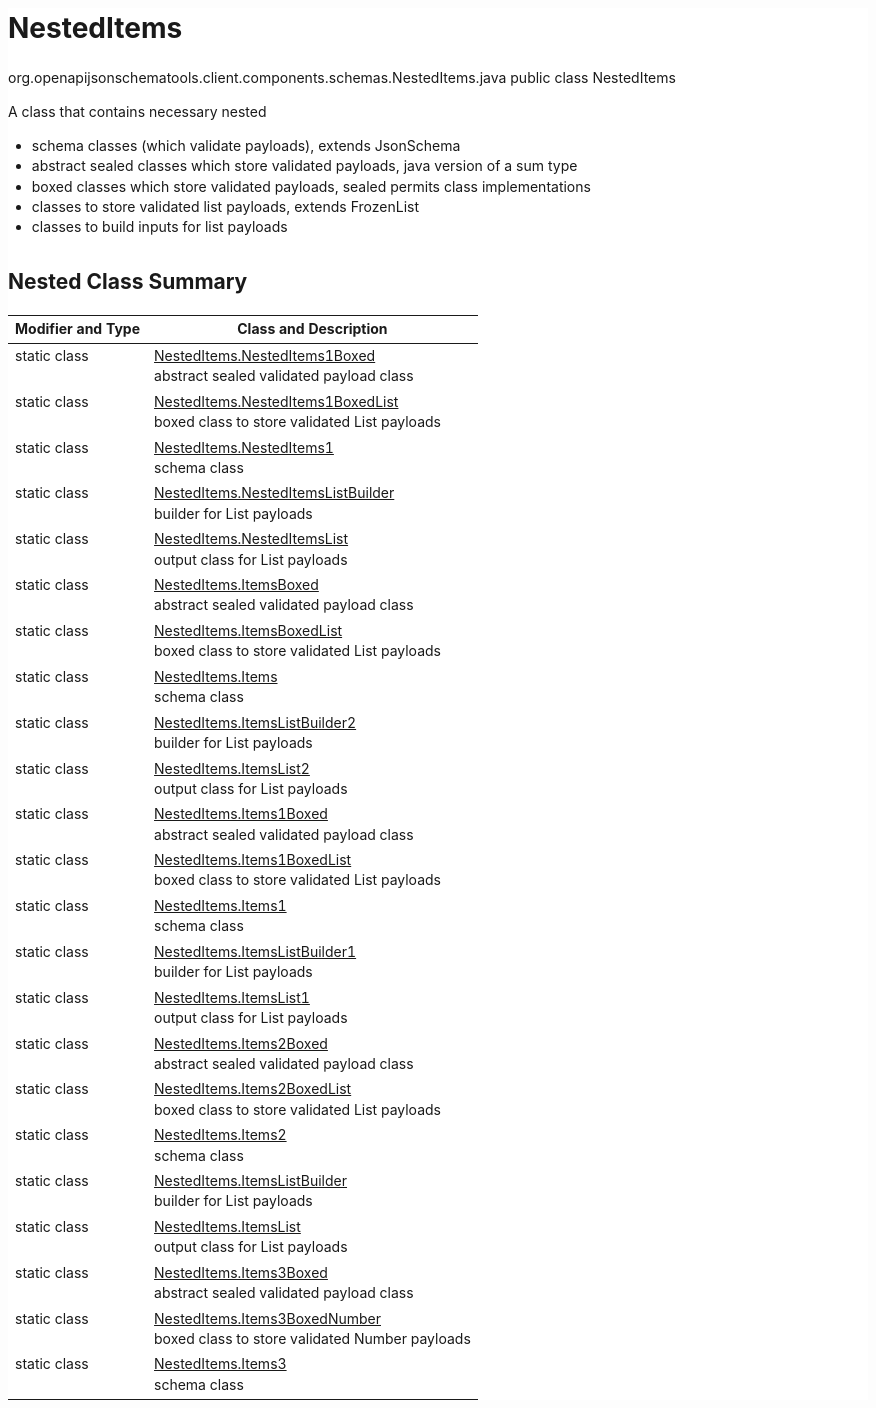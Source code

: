 # NestedItems
org.openapijsonschematools.client.components.schemas.NestedItems.java
public class NestedItems<br>

A class that contains necessary nested
- schema classes (which validate payloads), extends JsonSchema
- abstract sealed classes which store validated payloads, java version of a sum type
- boxed classes which store validated payloads, sealed permits class implementations
- classes to store validated list payloads, extends FrozenList
- classes to build inputs for list payloads

## Nested Class Summary
| Modifier and Type | Class and Description |
| ----------------- | ---------------------- |
| static class | [NestedItems.NestedItems1Boxed](#nesteditems1boxed)<br> abstract sealed validated payload class |
| static class | [NestedItems.NestedItems1BoxedList](#nesteditems1boxedlist)<br> boxed class to store validated List payloads |
| static class | [NestedItems.NestedItems1](#nesteditems1)<br> schema class |
| static class | [NestedItems.NestedItemsListBuilder](#nesteditemslistbuilder)<br> builder for List payloads |
| static class | [NestedItems.NestedItemsList](#nesteditemslist)<br> output class for List payloads |
| static class | [NestedItems.ItemsBoxed](#itemsboxed)<br> abstract sealed validated payload class |
| static class | [NestedItems.ItemsBoxedList](#itemsboxedlist)<br> boxed class to store validated List payloads |
| static class | [NestedItems.Items](#items)<br> schema class |
| static class | [NestedItems.ItemsListBuilder2](#itemslistbuilder2)<br> builder for List payloads |
| static class | [NestedItems.ItemsList2](#itemslist2)<br> output class for List payloads |
| static class | [NestedItems.Items1Boxed](#items1boxed)<br> abstract sealed validated payload class |
| static class | [NestedItems.Items1BoxedList](#items1boxedlist)<br> boxed class to store validated List payloads |
| static class | [NestedItems.Items1](#items1)<br> schema class |
| static class | [NestedItems.ItemsListBuilder1](#itemslistbuilder1)<br> builder for List payloads |
| static class | [NestedItems.ItemsList1](#itemslist1)<br> output class for List payloads |
| static class | [NestedItems.Items2Boxed](#items2boxed)<br> abstract sealed validated payload class |
| static class | [NestedItems.Items2BoxedList](#items2boxedlist)<br> boxed class to store validated List payloads |
| static class | [NestedItems.Items2](#items2)<br> schema class |
| static class | [NestedItems.ItemsListBuilder](#itemslistbuilder)<br> builder for List payloads |
| static class | [NestedItems.ItemsList](#itemslist)<br> output class for List payloads |
| static class | [NestedItems.Items3Boxed](#items3boxed)<br> abstract sealed validated payload class |
| static class | [NestedItems.Items3BoxedNumber](#items3boxednumber)<br> boxed class to store validated Number payloads |
| static class | [NestedItems.Items3](#items3)<br> schema class |
